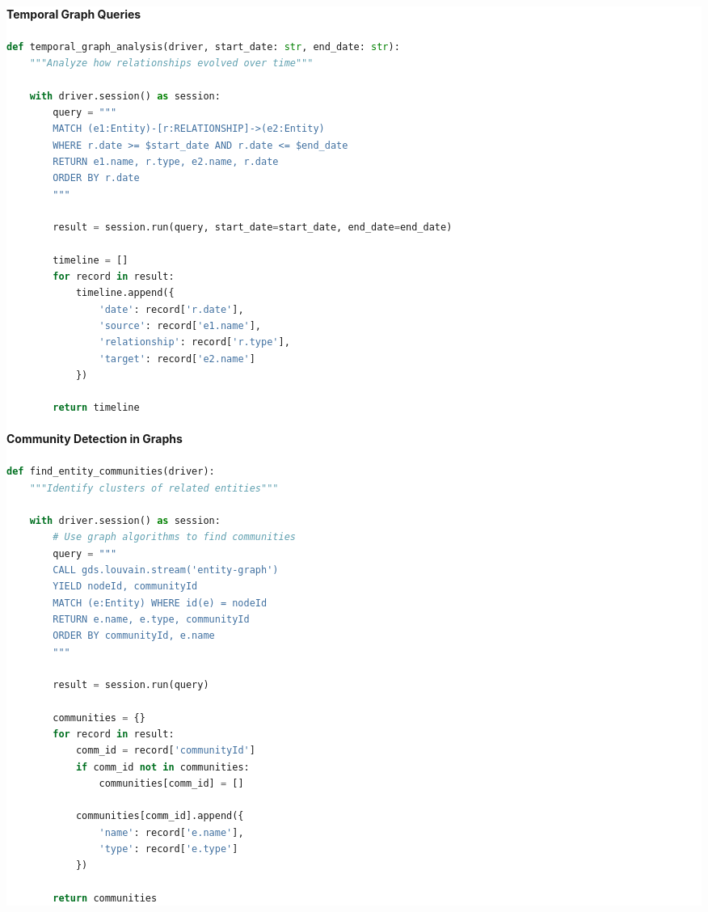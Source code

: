 #### Temporal Graph Queries

```python
def temporal_graph_analysis(driver, start_date: str, end_date: str):
    """Analyze how relationships evolved over time"""
    
    with driver.session() as session:
        query = """
        MATCH (e1:Entity)-[r:RELATIONSHIP]->(e2:Entity)
        WHERE r.date >= $start_date AND r.date <= $end_date
        RETURN e1.name, r.type, e2.name, r.date
        ORDER BY r.date
        """
        
        result = session.run(query, start_date=start_date, end_date=end_date)
        
        timeline = []
        for record in result:
            timeline.append({
                'date': record['r.date'],
                'source': record['e1.name'],
                'relationship': record['r.type'],
                'target': record['e2.name']
            })
        
        return timeline
```

#### Community Detection in Graphs

```python
def find_entity_communities(driver):
    """Identify clusters of related entities"""
    
    with driver.session() as session:
        # Use graph algorithms to find communities
        query = """
        CALL gds.louvain.stream('entity-graph')
        YIELD nodeId, communityId
        MATCH (e:Entity) WHERE id(e) = nodeId
        RETURN e.name, e.type, communityId
        ORDER BY communityId, e.name
        """
        
        result = session.run(query)
        
        communities = {}
        for record in result:
            comm_id = record['communityId']
            if comm_id not in communities:
                communities[comm_id] = []
            
            communities[comm_id].append({
                'name': record['e.name'],
                'type': record['e.type']
            })
        
        return communities
```
